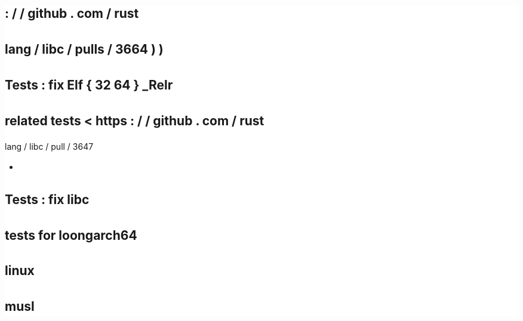 :
/
/
github
.
com
/
rust
-
lang
/
libc
/
pulls
/
3664
)
)
-
Tests
:
fix
Elf
{
32
64
}
_Relr
-
related
tests
<
https
:
/
/
github
.
com
/
rust
-
lang
/
libc
/
pull
/
3647
>
-
Tests
:
fix
libc
-
tests
for
loongarch64
-
linux
-
musl
-